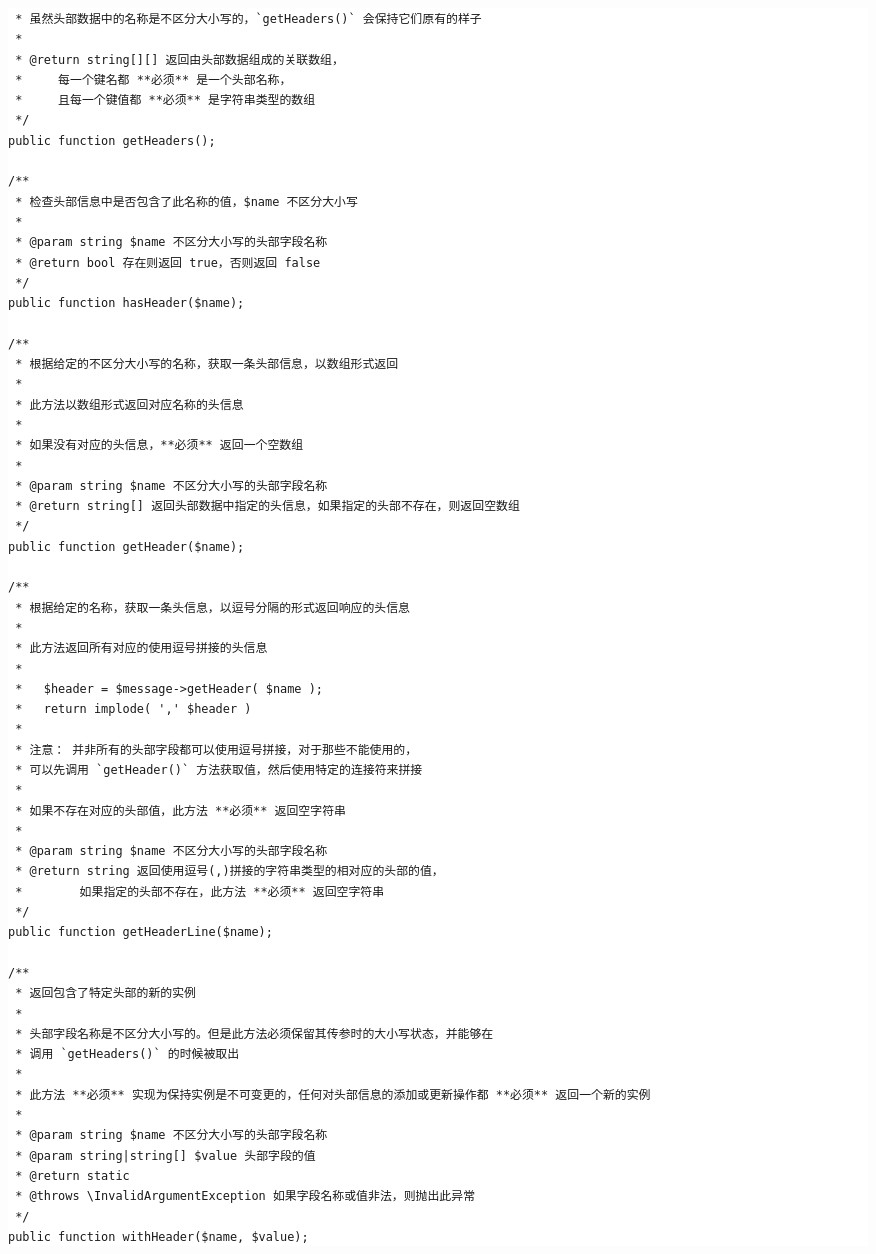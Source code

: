      * 虽然头部数据中的名称是不区分大小写的，`getHeaders()` 会保持它们原有的样子
     *
     * @return string[][] 返回由头部数据组成的关联数组，
     *     每一个键名都 **必须** 是一个头部名称，
     *     且每一个键值都 **必须** 是字符串类型的数组
     */
    public function getHeaders();

    /**
     * 检查头部信息中是否包含了此名称的值，$name 不区分大小写
     *
     * @param string $name 不区分大小写的头部字段名称
     * @return bool 存在则返回 true，否则返回 false
     */
    public function hasHeader($name);

    /**
     * 根据给定的不区分大小写的名称，获取一条头部信息，以数组形式返回
     *
     * 此方法以数组形式返回对应名称的头信息
     *
     * 如果没有对应的头信息，**必须** 返回一个空数组
     *
     * @param string $name 不区分大小写的头部字段名称
     * @return string[] 返回头部数据中指定的头信息，如果指定的头部不存在，则返回空数组
     */
    public function getHeader($name);

    /**
     * 根据给定的名称，获取一条头信息，以逗号分隔的形式返回响应的头信息
     * 
     * 此方法返回所有对应的使用逗号拼接的头信息
     *
     *   $header = $message->getHeader( $name );
     *   return implode( ',' $header )      
     *
     * 注意： 并非所有的头部字段都可以使用逗号拼接，对于那些不能使用的，
     * 可以先调用 `getHeader()` 方法获取值，然后使用特定的连接符来拼接
     *
     * 如果不存在对应的头部值，此方法 **必须** 返回空字符串
     *
     * @param string $name 不区分大小写的头部字段名称
     * @return string 返回使用逗号(,)拼接的字符串类型的相对应的头部的值，
     *        如果指定的头部不存在，此方法 **必须** 返回空字符串
     */
    public function getHeaderLine($name);

    /**
     * 返回包含了特定头部的新的实例
     *
     * 头部字段名称是不区分大小写的。但是此方法必须保留其传参时的大小写状态，并能够在
     * 调用 `getHeaders()` 的时候被取出
     *
     * 此方法 **必须** 实现为保持实例是不可变更的，任何对头部信息的添加或更新操作都 **必须** 返回一个新的实例
     *
     * @param string $name 不区分大小写的头部字段名称
     * @param string|string[] $value 头部字段的值
     * @return static
     * @throws \InvalidArgumentException 如果字段名称或值非法，则抛出此异常
     */
    public function withHeader($name, $value);
